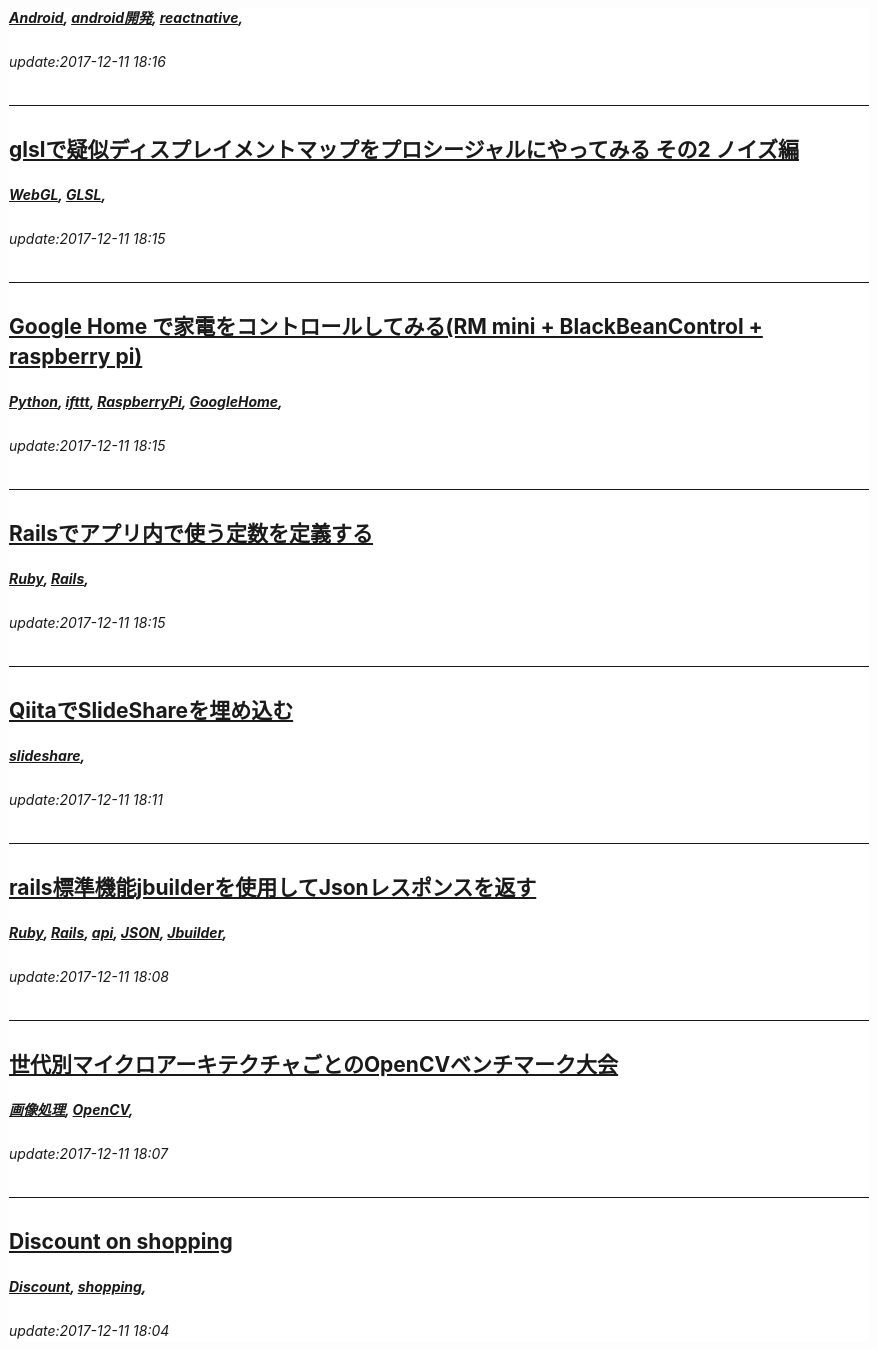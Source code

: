 ##### [Android](https://qiita.com/tags/Android), [android開発](https://qiita.com/tags/android開発), [reactnative](https://qiita.com/tags/reactnative), 
###### update:2017-12-11 18:16
---
## [glslで疑似ディスプレイメントマップをプロシージャルにやってみる その2 ノイズ編](https://qiita.com/7CIT/items/ebf9fe7ce8e0d4fdae31)
##### [WebGL](https://qiita.com/tags/WebGL), [GLSL](https://qiita.com/tags/GLSL), 
###### update:2017-12-11 18:15
---
## [Google Home で家電をコントロールしてみる(RM mini + BlackBeanControl + raspberry pi)](https://qiita.com/harimmas/items/daf10935b4ee34db3194)
##### [Python](https://qiita.com/tags/Python), [ifttt](https://qiita.com/tags/ifttt), [RaspberryPi](https://qiita.com/tags/RaspberryPi), [GoogleHome](https://qiita.com/tags/GoogleHome), 
###### update:2017-12-11 18:15
---
## [Railsでアプリ内で使う定数を定義する](https://qiita.com/SoarTec-lab/items/06708388430e974de6a7)
##### [Ruby](https://qiita.com/tags/Ruby), [Rails](https://qiita.com/tags/Rails), 
###### update:2017-12-11 18:15
---
## [QiitaでSlideShareを埋め込む](https://qiita.com/tmurasawa/items/160f8b0d36d584f296dd)
##### [slideshare](https://qiita.com/tags/slideshare), 
###### update:2017-12-11 18:11
---
## [rails標準機能jbuilderを使用してJsonレスポンスを返す](https://qiita.com/SoarTec-lab/items/dac837c0a9c6e5b58523)
##### [Ruby](https://qiita.com/tags/Ruby), [Rails](https://qiita.com/tags/Rails), [api](https://qiita.com/tags/api), [JSON](https://qiita.com/tags/JSON), [Jbuilder](https://qiita.com/tags/Jbuilder), 
###### update:2017-12-11 18:08
---
## [世代別マイクロアーキテクチャごとのOpenCVベンチマーク大会](https://qiita.com/fukushima1981/items/d44384cf8501bd5a2c36)
##### [画像処理](https://qiita.com/tags/画像処理), [OpenCV](https://qiita.com/tags/OpenCV), 
###### update:2017-12-11 18:07
---
## [Discount on shopping](https://qiita.com/VoucherCodes/items/234c9c5f6bffe5c4cb16)
##### [Discount](https://qiita.com/tags/Discount), [shopping](https://qiita.com/tags/shopping), 
###### update:2017-12-11 18:04